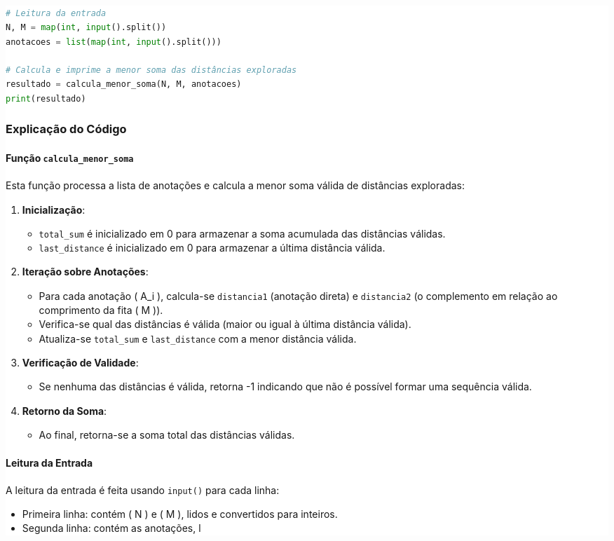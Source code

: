 ```python
# Leitura da entrada
N, M = map(int, input().split())
anotacoes = list(map(int, input().split()))

# Calcula e imprime a menor soma das distâncias exploradas
resultado = calcula_menor_soma(N, M, anotacoes)
print(resultado)
```

### Explicação do Código

#### Função `calcula_menor_soma`

Esta função processa a lista de anotações e calcula a menor soma válida de distâncias exploradas:

1. **Inicialização**:

   - `total_sum` é inicializado em 0 para armazenar a soma acumulada das distâncias válidas.
   - `last_distance` é inicializado em 0 para armazenar a última distância válida.
2. **Iteração sobre Anotações**:

   - Para cada anotação \( A_i \), calcula-se `distancia1` (anotação direta) e `distancia2` (o complemento em relação ao comprimento da fita \( M \)).
   - Verifica-se qual das distâncias é válida (maior ou igual à última distância válida).
   - Atualiza-se `total_sum` e `last_distance` com a menor distância válida.
3. **Verificação de Validade**:

   - Se nenhuma das distâncias é válida, retorna -1 indicando que não é possível formar uma sequência válida.
4. **Retorno da Soma**:

   - Ao final, retorna-se a soma total das distâncias válidas.

#### Leitura da Entrada

A leitura da entrada é feita usando `input()` para cada linha:

- Primeira linha: contém \( N \) e \( M \), lidos e convertidos para inteiros.
- Segunda linha: contém as anotações, l
